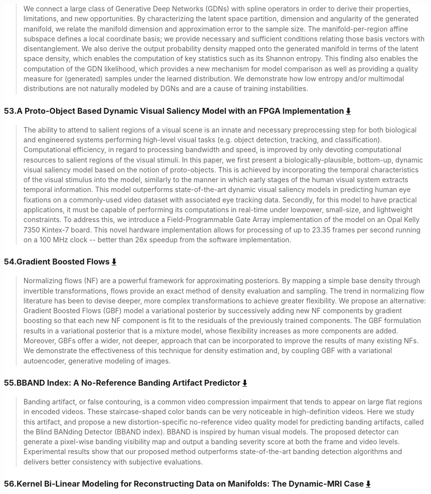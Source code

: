 >  We connect a large class of Generative Deep Networks (GDNs) with spline operators in order to derive their properties, limitations, and new opportunities. By characterizing the latent space partition, dimension and angularity of the generated manifold, we relate the manifold dimension and approximation error to the sample size. The manifold-per-region affine subspace defines a local coordinate basis; we provide necessary and sufficient conditions relating those basis vectors with disentanglement. We also derive the output probability density mapped onto the generated manifold in terms of the latent space density, which enables the computation of key statistics such as its Shannon entropy. This finding also enables the computation of the GDN likelihood, which provides a new mechanism for model comparison as well as providing a quality measure for (generated) samples under the learned distribution. We demonstrate how low entropy and/or multimodal distributions are not naturally modeled by DGNs and are a cause of training instabilities. 
### 53.A Proto-Object Based Dynamic Visual Saliency Model with an FPGA Implementation  [ :arrow_down: ](https://arxiv.org/pdf/2002.11898.pdf)
>  The ability to attend to salient regions of a visual scene is an innate and necessary preprocessing step for both biological and engineered systems performing high-level visual tasks (e.g. object detection, tracking, and classification). Computational efficiency, in regard to processing bandwidth and speed, is improved by only devoting computational resources to salient regions of the visual stimuli. In this paper, we first present a biologically-plausible, bottom-up, dynamic visual saliency model based on the notion of proto-objects. This is achieved by incorporating the temporal characteristics of the visual stimulus into the model, similarly to the manner in which early stages of the human visual system extracts temporal information. This model outperforms state-of-the-art dynamic visual saliency models in predicting human eye fixations on a commonly-used video dataset with associated eye tracking data. Secondly, for this model to have practical applications, it must be capable of performing its computations in real-time under lowpower, small-size, and lightweight constraints. To address this, we introduce a Field-Programmable Gate Array implementation of the model on an Opal Kelly 7350 Kintex-7 board. This novel hardware implementation allows for processing of up to 23.35 frames per second running on a 100 MHz clock -- better than 26x speedup from the software implementation. 
### 54.Gradient Boosted Flows  [ :arrow_down: ](https://arxiv.org/pdf/2002.11896.pdf)
>  Normalizing flows (NF) are a powerful framework for approximating posteriors. By mapping a simple base density through invertible transformations, flows provide an exact method of density evaluation and sampling. The trend in normalizing flow literature has been to devise deeper, more complex transformations to achieve greater flexibility. We propose an alternative: Gradient Boosted Flows (GBF) model a variational posterior by successively adding new NF components by gradient boosting so that each new NF component is fit to the residuals of the previously trained components. The GBF formulation results in a variational posterior that is a mixture model, whose flexibility increases as more components are added. Moreover, GBFs offer a wider, not deeper, approach that can be incorporated to improve the results of many existing NFs. We demonstrate the effectiveness of this technique for density estimation and, by coupling GBF with a variational autoencoder, generative modeling of images. 
### 55.BBAND Index: A No-Reference Banding Artifact Predictor  [ :arrow_down: ](https://arxiv.org/pdf/2002.11891.pdf)
>  Banding artifact, or false contouring, is a common video compression impairment that tends to appear on large flat regions in encoded videos. These staircase-shaped color bands can be very noticeable in high-definition videos. Here we study this artifact, and propose a new distortion-specific no-reference video quality model for predicting banding artifacts, called the Blind BANding Detector (BBAND index). BBAND is inspired by human visual models. The proposed detector can generate a pixel-wise banding visibility map and output a banding severity score at both the frame and video levels. Experimental results show that our proposed method outperforms state-of-the-art banding detection algorithms and delivers better consistency with subjective evaluations. 
### 56.Kernel Bi-Linear Modeling for Reconstructing Data on Manifolds: The Dynamic-MRI Case  [ :arrow_down: ](https://arxiv.org/pdf/2002.11885.pdf)